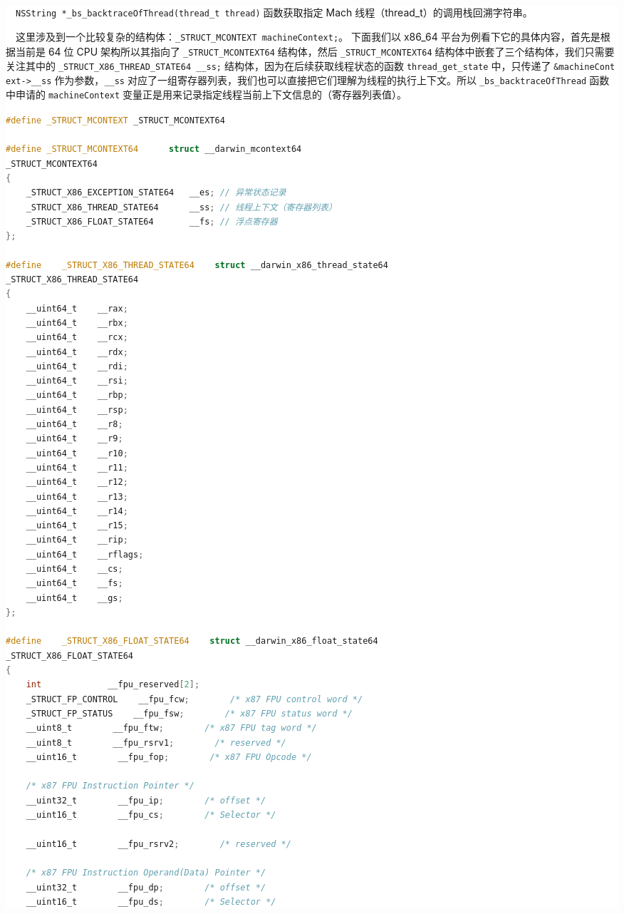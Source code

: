 &emsp;`NSString *_bs_backtraceOfThread(thread_t thread)` 函数获取指定 Mach 线程（thread_t）的调用栈回溯字符串。

&emsp;这里涉及到一个比较复杂的结构体：`_STRUCT_MCONTEXT machineContext;`。 下面我们以 x86_64 平台为例看下它的具体内容，首先是根据当前是 64 位 CPU 架构所以其指向了 `_STRUCT_MCONTEXT64` 结构体，然后 `_STRUCT_MCONTEXT64` 结构体中嵌套了三个结构体，我们只需要关注其中的 `_STRUCT_X86_THREAD_STATE64 __ss;` 结构体，因为在后续获取线程状态的函数 `thread_get_state` 中，只传递了 `&machineContext->__ss` 作为参数，`__ss` 对应了一组寄存器列表，我们也可以直接把它们理解为线程的执行上下文。所以 `_bs_backtraceOfThread` 函数中申请的 `machineContext` 变量正是用来记录指定线程当前上下文信息的（寄存器列表值）。

```c++
#define _STRUCT_MCONTEXT _STRUCT_MCONTEXT64

#define _STRUCT_MCONTEXT64      struct __darwin_mcontext64
_STRUCT_MCONTEXT64
{
    _STRUCT_X86_EXCEPTION_STATE64   __es; // 异常状态记录
    _STRUCT_X86_THREAD_STATE64      __ss; // 线程上下文（寄存器列表）
    _STRUCT_X86_FLOAT_STATE64       __fs; // 浮点寄存器
};

#define    _STRUCT_X86_THREAD_STATE64    struct __darwin_x86_thread_state64
_STRUCT_X86_THREAD_STATE64
{
    __uint64_t    __rax;
    __uint64_t    __rbx;
    __uint64_t    __rcx;
    __uint64_t    __rdx;
    __uint64_t    __rdi;
    __uint64_t    __rsi;
    __uint64_t    __rbp;
    __uint64_t    __rsp;
    __uint64_t    __r8;
    __uint64_t    __r9;
    __uint64_t    __r10;
    __uint64_t    __r11;
    __uint64_t    __r12;
    __uint64_t    __r13;
    __uint64_t    __r14;
    __uint64_t    __r15;
    __uint64_t    __rip;
    __uint64_t    __rflags;
    __uint64_t    __cs;
    __uint64_t    __fs;
    __uint64_t    __gs;
};

#define    _STRUCT_X86_FLOAT_STATE64    struct __darwin_x86_float_state64
_STRUCT_X86_FLOAT_STATE64
{
    int             __fpu_reserved[2];
    _STRUCT_FP_CONTROL    __fpu_fcw;        /* x87 FPU control word */
    _STRUCT_FP_STATUS    __fpu_fsw;        /* x87 FPU status word */
    __uint8_t        __fpu_ftw;        /* x87 FPU tag word */
    __uint8_t        __fpu_rsrv1;        /* reserved */ 
    __uint16_t        __fpu_fop;        /* x87 FPU Opcode */

    /* x87 FPU Instruction Pointer */
    __uint32_t        __fpu_ip;        /* offset */
    __uint16_t        __fpu_cs;        /* Selector */

    __uint16_t        __fpu_rsrv2;        /* reserved */

    /* x87 FPU Instruction Operand(Data) Pointer */
    __uint32_t        __fpu_dp;        /* offset */
    __uint16_t        __fpu_ds;        /* Selector */

```